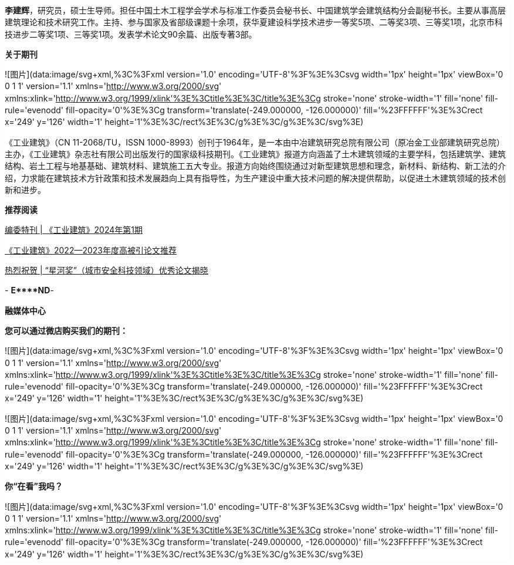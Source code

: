 **李建辉**，研究员，硕士生导师。担任中国土木工程学会学术与标准工作委员会秘书长、中国建筑学会建筑结构分会副秘书长。主要从事高层建筑理论和技术研究工作。主持、参与国家及省部级课题十余项，获华夏建设科学技术进步一等奖5项、二等奖3项、三等奖1项，北京市科技进步二等奖1项、三等奖1项。发表学术论文90余篇、出版专著3部。

**关于期刊**

![图片](data:image/svg+xml,%3C%3Fxml version='1.0' encoding='UTF-8'%3F%3E%3Csvg width='1px' height='1px' viewBox='0 0 1 1' version='1.1' xmlns='http://www.w3.org/2000/svg' xmlns:xlink='http://www.w3.org/1999/xlink'%3E%3Ctitle%3E%3C/title%3E%3Cg stroke='none' stroke-width='1' fill='none' fill-rule='evenodd' fill-opacity='0'%3E%3Cg transform='translate(-249.000000, -126.000000)' fill='%23FFFFFF'%3E%3Crect x='249' y='126' width='1' height='1'%3E%3C/rect%3E%3C/g%3E%3C/g%3E%3C/svg%3E)

《工业建筑》（CN 11-2068/TU，ISSN 1000-8993）创刊于1964年，是一本由中冶建筑研究总院有限公司（原冶金工业部建筑研究总院）主办，《工业建筑》杂志社有限公司出版发行的国家级科技期刊。《工业建筑》报道方向涵盖了土木建筑领域的主要学科，包括建筑学、建筑结构、岩土工程与地基基础、建筑材料、建筑施工五大专业。报道方向始终围绕通过对新型建筑思想和理念，新材料、新结构、新工法的介绍，力求能在建筑技术方针政策和技术发展趋向上具有指导性，为生产建设中重大技术问题的解决提供帮助，以促进土木建筑领域的技术创新和进步。

**推荐阅读**

[编委特刊 | 《工业建筑》2024年第1期](http://mp.weixin.qq.com/s?__biz=MjM5NTAxOTkzMQ==&mid=2650013362&idx=1&sn=65b67dba9858f71e591814baa15c500c&chksm=bef9b346898e3a5078bde0403b2c50404e7892efedff4606752e0cdc38b37813f3213f426e80&scene=21#wechat_redirect)  

[《工业建筑》2022—2023年度高被引论文推荐](http://mp.weixin.qq.com/s?__biz=MjM5NTAxOTkzMQ==&mid=2650013170&idx=1&sn=cd8e6280c3b5a5205addea6a9e4b3f11&chksm=bef9b006898e3910f581e0750bd173e1dc47d32eff43338ca34cf68bce6506b39362ce620182&scene=21#wechat_redirect)  

[热烈祝贺 | “星河奖”（城市安全科技领域）优秀论文揭晓](http://mp.weixin.qq.com/s?__biz=MjM5NTAxOTkzMQ==&mid=2650012334&idx=1&sn=1566251d71178d998d62d267ddfcaa1c&chksm=bef9b75a898e3e4c1514326522c05822b6b3fa77409abd9d8246d9d28d2e89831620696e7ba7&scene=21#wechat_redirect)  

\- **E****ND**\- 

**融媒体中心**

**您可以通过微店购买我们的期刊：**

![图片](data:image/svg+xml,%3C%3Fxml version='1.0' encoding='UTF-8'%3F%3E%3Csvg width='1px' height='1px' viewBox='0 0 1 1' version='1.1' xmlns='http://www.w3.org/2000/svg' xmlns:xlink='http://www.w3.org/1999/xlink'%3E%3Ctitle%3E%3C/title%3E%3Cg stroke='none' stroke-width='1' fill='none' fill-rule='evenodd' fill-opacity='0'%3E%3Cg transform='translate(-249.000000, -126.000000)' fill='%23FFFFFF'%3E%3Crect x='249' y='126' width='1' height='1'%3E%3C/rect%3E%3C/g%3E%3C/g%3E%3C/svg%3E)

![图片](data:image/svg+xml,%3C%3Fxml version='1.0' encoding='UTF-8'%3F%3E%3Csvg width='1px' height='1px' viewBox='0 0 1 1' version='1.1' xmlns='http://www.w3.org/2000/svg' xmlns:xlink='http://www.w3.org/1999/xlink'%3E%3Ctitle%3E%3C/title%3E%3Cg stroke='none' stroke-width='1' fill='none' fill-rule='evenodd' fill-opacity='0'%3E%3Cg transform='translate(-249.000000, -126.000000)' fill='%23FFFFFF'%3E%3Crect x='249' y='126' width='1' height='1'%3E%3C/rect%3E%3C/g%3E%3C/g%3E%3C/svg%3E)

**你“在看”我吗？**

![图片](data:image/svg+xml,%3C%3Fxml version='1.0' encoding='UTF-8'%3F%3E%3Csvg width='1px' height='1px' viewBox='0 0 1 1' version='1.1' xmlns='http://www.w3.org/2000/svg' xmlns:xlink='http://www.w3.org/1999/xlink'%3E%3Ctitle%3E%3C/title%3E%3Cg stroke='none' stroke-width='1' fill='none' fill-rule='evenodd' fill-opacity='0'%3E%3Cg transform='translate(-249.000000, -126.000000)' fill='%23FFFFFF'%3E%3Crect x='249' y='126' width='1' height='1'%3E%3C/rect%3E%3C/g%3E%3C/g%3E%3C/svg%3E)

